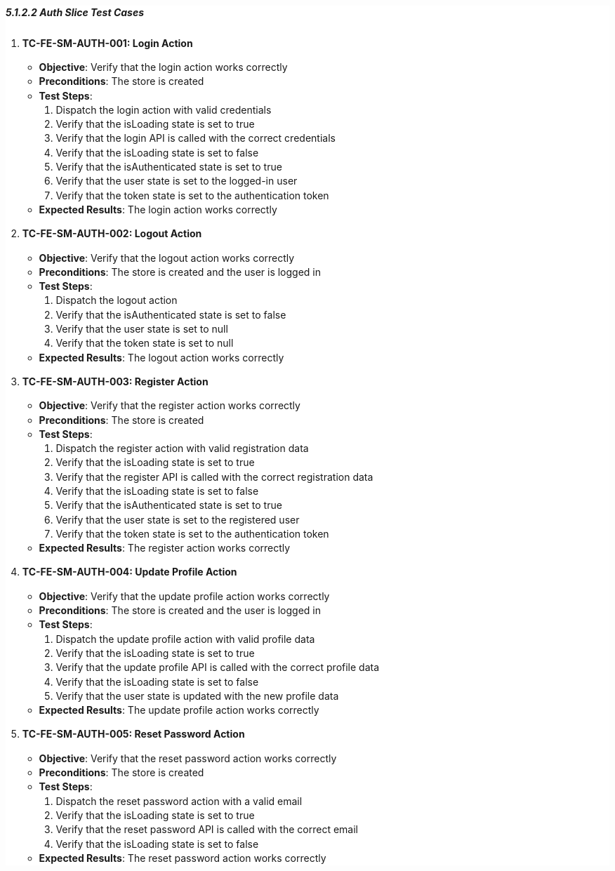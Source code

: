 ##### 5.1.2.2 Auth Slice Test Cases
1. **TC-FE-SM-AUTH-001: Login Action**
   - **Objective**: Verify that the login action works correctly
   - **Preconditions**: The store is created
   - **Test Steps**:
     1. Dispatch the login action with valid credentials
     2. Verify that the isLoading state is set to true
     3. Verify that the login API is called with the correct credentials
     4. Verify that the isLoading state is set to false
     5. Verify that the isAuthenticated state is set to true
     6. Verify that the user state is set to the logged-in user
     7. Verify that the token state is set to the authentication token
   - **Expected Results**: The login action works correctly

2. **TC-FE-SM-AUTH-002: Logout Action**
   - **Objective**: Verify that the logout action works correctly
   - **Preconditions**: The store is created and the user is logged in
   - **Test Steps**:
     1. Dispatch the logout action
     2. Verify that the isAuthenticated state is set to false
     3. Verify that the user state is set to null
     4. Verify that the token state is set to null
   - **Expected Results**: The logout action works correctly

3. **TC-FE-SM-AUTH-003: Register Action**
   - **Objective**: Verify that the register action works correctly
   - **Preconditions**: The store is created
   - **Test Steps**:
     1. Dispatch the register action with valid registration data
     2. Verify that the isLoading state is set to true
     3. Verify that the register API is called with the correct registration data
     4. Verify that the isLoading state is set to false
     5. Verify that the isAuthenticated state is set to true
     6. Verify that the user state is set to the registered user
     7. Verify that the token state is set to the authentication token
   - **Expected Results**: The register action works correctly

4. **TC-FE-SM-AUTH-004: Update Profile Action**
   - **Objective**: Verify that the update profile action works correctly
   - **Preconditions**: The store is created and the user is logged in
   - **Test Steps**:
     1. Dispatch the update profile action with valid profile data
     2. Verify that the isLoading state is set to true
     3. Verify that the update profile API is called with the correct profile data
     4. Verify that the isLoading state is set to false
     5. Verify that the user state is updated with the new profile data
   - **Expected Results**: The update profile action works correctly

5. **TC-FE-SM-AUTH-005: Reset Password Action**
   - **Objective**: Verify that the reset password action works correctly
   - **Preconditions**: The store is created
   - **Test Steps**:
     1. Dispatch the reset password action with a valid email
     2. Verify that the isLoading state is set to true
     3. Verify that the reset password API is called with the correct email
     4. Verify that the isLoading state is set to false
   - **Expected Results**: The reset password action works correctly
